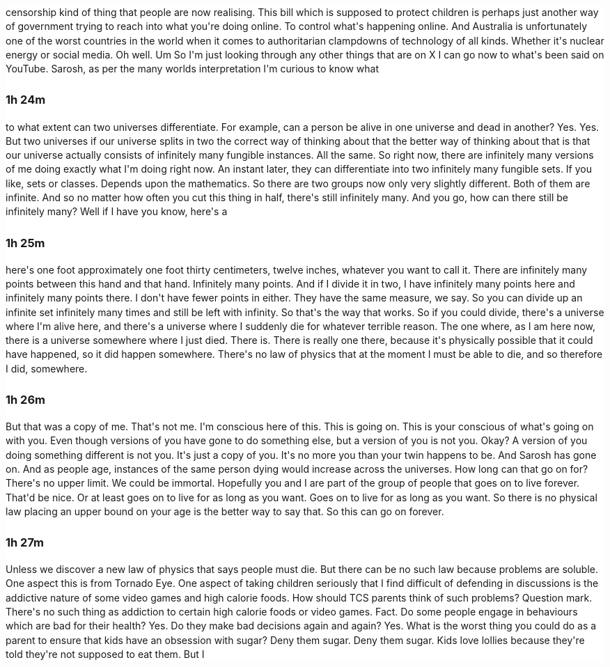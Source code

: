 censorship kind of thing that people are now realising. This bill which is supposed to protect children is perhaps just another way of government trying to reach into what you're doing online. To control what's happening online. And Australia is unfortunately one of the worst countries in the world when it comes to authoritarian clampdowns of technology of all kinds. Whether it's nuclear energy or social media. Oh well. Um So I'm just looking through any other things that are on X I can go now to what's been said on YouTube. Sarosh, as per the many worlds interpretation I'm curious to know what

### 1h 24m

to what extent can two universes differentiate. For example, can a person be alive in one universe and dead in another? Yes. Yes. But two universes if our universe splits in two the correct way of thinking about that the better way of thinking about that is that our universe actually consists of infinitely many fungible instances. All the same. So right now, there are infinitely many versions of me doing exactly what I'm doing right now. An instant later, they can differentiate into two infinitely many fungible sets. If you like, sets or classes. Depends upon the mathematics. So there are two groups now only very slightly different. Both of them are infinite. And so no matter how often you cut this thing in half, there's still infinitely many. And you go, how can there still be infinitely many? Well if I have you know, here's a

### 1h 25m

here's one foot approximately one foot thirty centimeters, twelve inches, whatever you want to call it. There are infinitely many points between this hand and that hand. Infinitely many points. And if I divide it in two, I have infinitely many points here and infinitely many points there. I don't have fewer points in either. They have the same measure, we say. So you can divide up an infinite set infinitely many times and still be left with infinity. So that's the way that works. So if you could divide, there's a universe where I'm alive here, and there's a universe where I suddenly die for whatever terrible reason. The one where, as I am here now, there is a universe somewhere where I just died. There is. There is really one there, because it's physically possible that it could have happened, so it did happen somewhere. There's no law of physics that at the moment I must be able to die, and so therefore I did, somewhere.

### 1h 26m

But that was a copy of me. That's not me. I'm conscious here of this. This is going on. This is your conscious of what's going on with you. Even though versions of you have gone to do something else, but a version of you is not you. Okay? A version of you doing something different is not you. It's just a copy of you. It's no more you than your twin happens to be. And Sarosh has gone on. And as people age, instances of the same person dying would increase across the universes. How long can that go on for? There's no upper limit. We could be immortal. Hopefully you and I are part of the group of people that goes on to live forever. That'd be nice. Or at least goes on to live for as long as you want. Goes on to live for as long as you want. So there is no physical law placing an upper bound on your age is the better way to say that. So this can go on forever.

### 1h 27m

Unless we discover a new law of physics that says people must die. But there can be no such law because problems are soluble. One aspect this is from Tornado Eye. One aspect of taking children seriously that I find difficult of defending in discussions is the addictive nature of some video games and high calorie foods. How should TCS parents think of such problems? Question mark. There's no such thing as addiction to certain high calorie foods or video games. Fact. Do some people engage in behaviours which are bad for their health? Yes. Do they make bad decisions again and again? Yes. What is the worst thing you could do as a parent to ensure that kids have an obsession with sugar? Deny them sugar. Deny them sugar. Kids love lollies because they're told they're not supposed to eat them. But I
